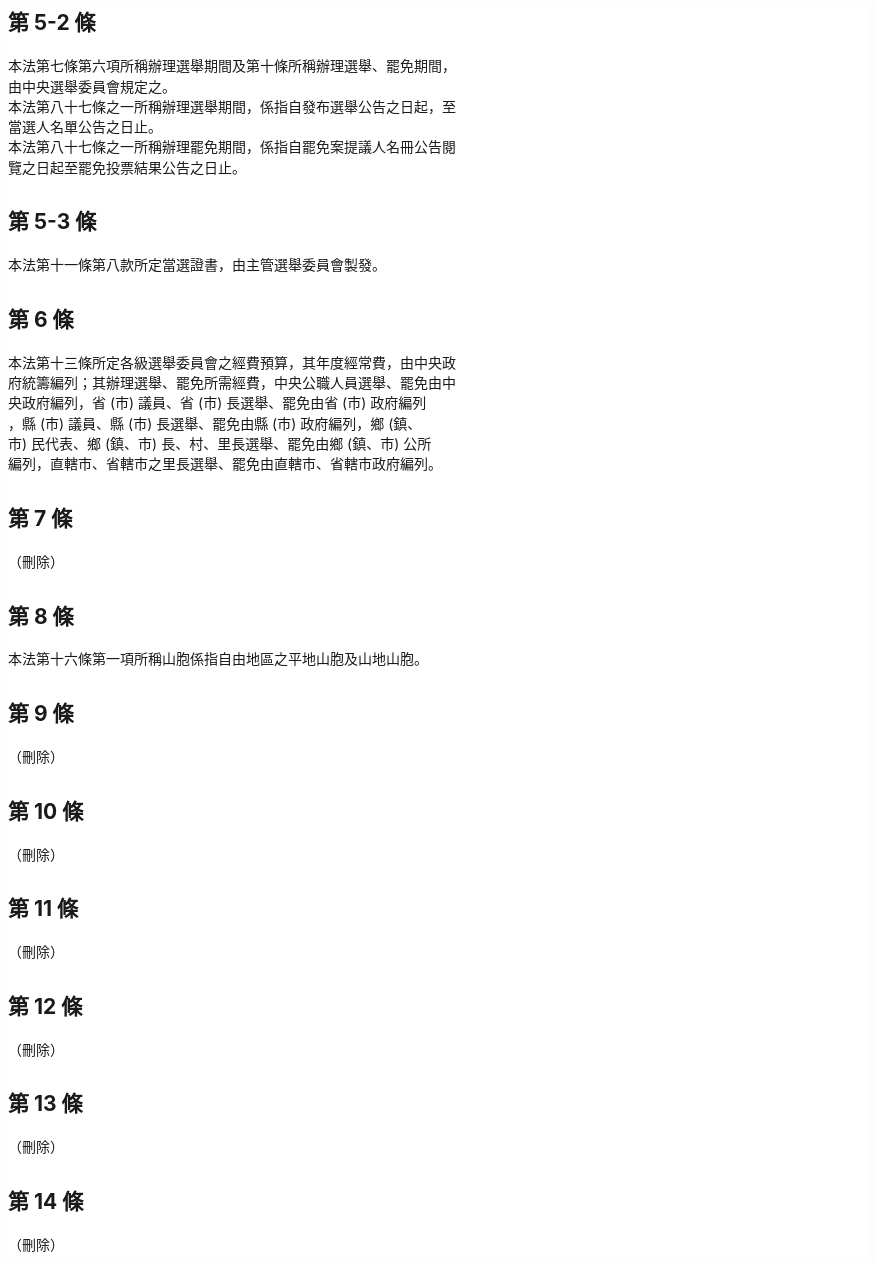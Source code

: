 第 5-2 條
---------
本法第七條第六項所稱辦理選舉期間及第十條所稱辦理選舉、罷免期間，  
由中央選舉委員會規定之。  
本法第八十七條之一所稱辦理選舉期間，係指自發布選舉公告之日起，至  
當選人名單公告之日止。  
本法第八十七條之一所稱辦理罷免期間，係指自罷免案提議人名冊公告閱  
覽之日起至罷免投票結果公告之日止。

第 5-3 條
---------
本法第十一條第八款所定當選證書，由主管選舉委員會製發。

第 6 條
-------
本法第十三條所定各級選舉委員會之經費預算，其年度經常費，由中央政  
府統籌編列；其辦理選舉、罷免所需經費，中央公職人員選舉、罷免由中  
央政府編列，省 (市) 議員、省 (市) 長選舉、罷免由省 (市) 政府編列  
，縣 (市) 議員、縣 (市) 長選舉、罷免由縣 (市) 政府編列，鄉 (鎮、  
市) 民代表、鄉 (鎮、市) 長、村、里長選舉、罷免由鄉 (鎮、市) 公所  
編列，直轄市、省轄市之里長選舉、罷免由直轄市、省轄市政府編列。

第 7 條
-------
（刪除）

第 8 條
-------
本法第十六條第一項所稱山胞係指自由地區之平地山胞及山地山胞。

第 9 條
-------
（刪除）

第 10 條
--------
（刪除）

第 11 條
--------
（刪除）

第 12 條
--------
（刪除）

第 13 條
--------
（刪除）

第 14 條
--------
（刪除）
